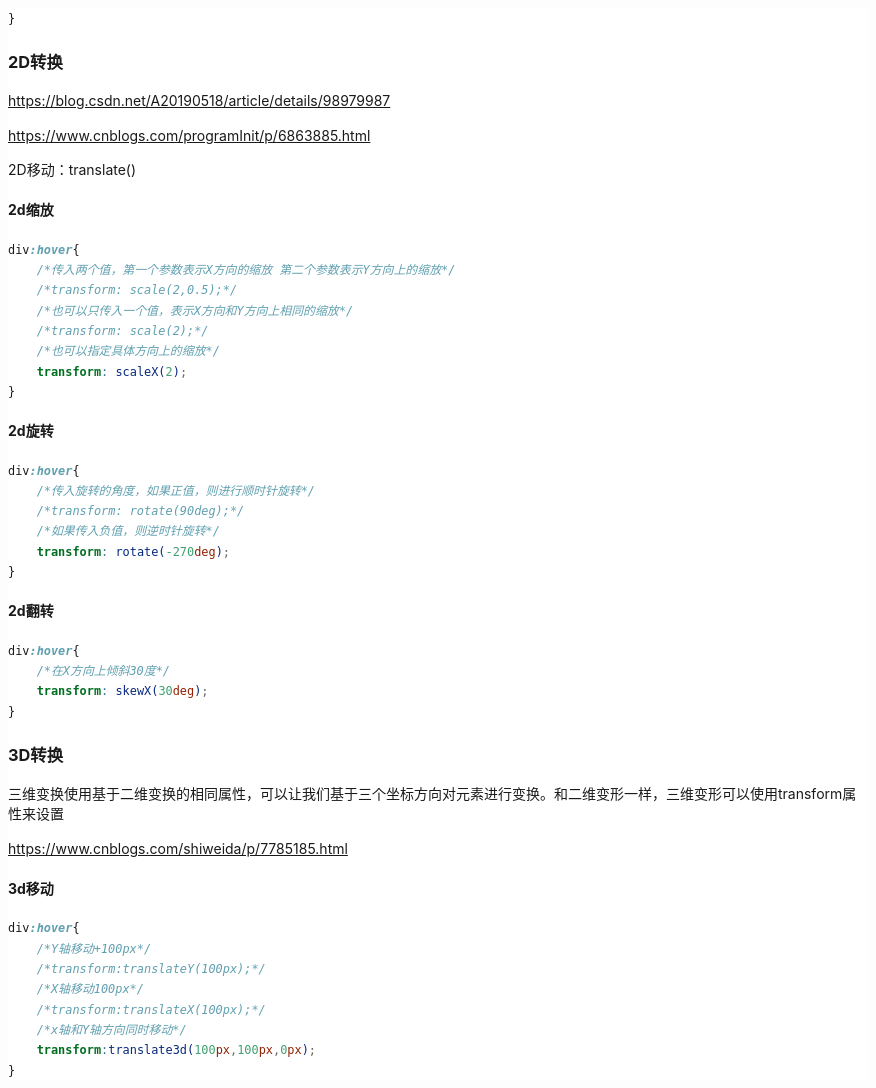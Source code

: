 ```css
}
```

### 2D转换

https://blog.csdn.net/A20190518/article/details/98979987

https://www.cnblogs.com/programInit/p/6863885.html

2D移动：translate()

#### 2d缩放

```css
div:hover{
    /*传入两个值，第一个参数表示X方向的缩放 第二个参数表示Y方向上的缩放*/
    /*transform: scale(2,0.5);*/
    /*也可以只传入一个值，表示X方向和Y方向上相同的缩放*/
    /*transform: scale(2);*/
    /*也可以指定具体方向上的缩放*/
    transform: scaleX(2);
}
```

#### 2d旋转

```css
div:hover{
    /*传入旋转的角度，如果正值，则进行顺时针旋转*/
    /*transform: rotate(90deg);*/
    /*如果传入负值，则逆时针旋转*/
    transform: rotate(-270deg);
}
```

#### 2d翻转

```css
div:hover{
    /*在X方向上倾斜30度*/
    transform: skewX(30deg);
}
```

### 3D转换

三维变换使用基于二维变换的相同属性，可以让我们基于三个坐标方向对元素进行变换。和二维变形一样，三维变形可以使用transform属性来设置

https://www.cnblogs.com/shiweida/p/7785185.html

#### 3d移动

```css
div:hover{
    /*Y轴移动+100px*/
    /*transform:translateY(100px);*/
    /*X轴移动100px*/
    /*transform:translateX(100px);*/
    /*x轴和Y轴方向同时移动*/
    transform:translate3d(100px,100px,0px);
}
```
